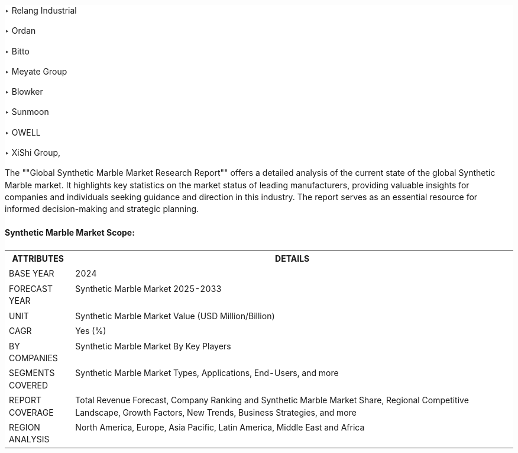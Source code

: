 ‣ Relang Industrial

‣ Ordan

‣ Bitto

‣ Meyate Group

‣ Blowker

‣ Sunmoon

‣ OWELL

‣ XiShi Group,

The ""Global Synthetic Marble Market Research Report"" offers a detailed analysis of the current state of the global Synthetic Marble market. It highlights key statistics on the market status of leading manufacturers, providing valuable insights for companies and individuals seeking guidance and direction in this industry. The report serves as an essential resource for informed decision-making and strategic planning.

<h4>Synthetic Marble Market Scope:</h4>
<table>
<tr>
<th>ATTRIBUTES</th>
<th>DETAILS</th>
</tr>
<tr>
<td>BASE YEAR</td>
<td>2024</td>
</tr>
<tr>
<td>FORECAST YEAR</td>
<td>Synthetic Marble Market 2025-2033</td>
</tr>
<tr>
<td>UNIT</td>
<td>Synthetic Marble Market Value (USD Million/Billion)</td>
<tr>
<td>CAGR</td>
<td>Yes (%)</td>
</tr>
</tr>
<tr>
<td>BY COMPANIES</td>
<td>Synthetic Marble Market By Key Players</td>
</tr>
<tr>
<td>SEGMENTS COVERED</td>
<td>Synthetic Marble Market Types, Applications, End-Users, and more</td>
</tr>
<tr>
<td>REPORT COVERAGE</td>
<td>Total Revenue Forecast, Company Ranking and Synthetic Marble Market Share, Regional Competitive Landscape, Growth Factors, New Trends, Business Strategies, and more</td>
</tr>
<tr>
<td>REGION ANALYSIS</td>
<td>North America, Europe, Asia Pacific, Latin America, Middle East and Africa</td>
</tr>
</table>
